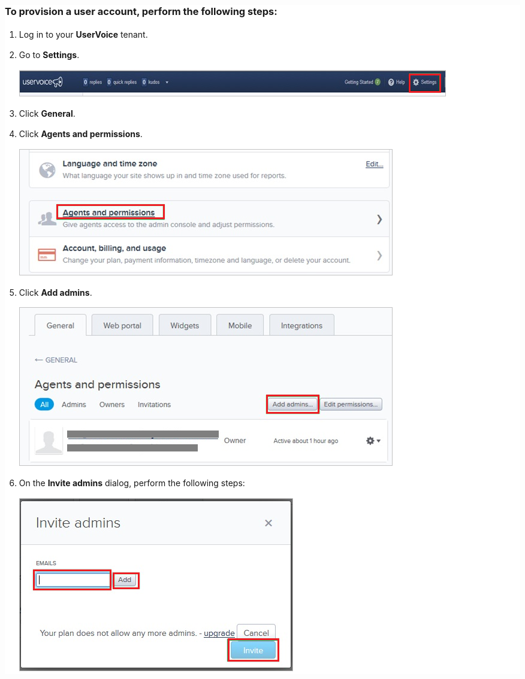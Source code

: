 ### To provision a user account, perform the following steps:
1. Log in to your **UserVoice** tenant.

1. Go to **Settings**.
   
    ![Settings](./media/uservoice-tutorial/ic777811.png "Settings")

1. Click **General**.

1. Click **Agents and permissions**.
   
    ![Agents and permissions](./media/uservoice-tutorial/ic777812.png "Agents and permissions")

1. Click **Add admins**.
   
    ![Add admins](./media/uservoice-tutorial/ic777813.png "Add admins")

1. On the **Invite admins** dialog, perform the following steps:
   
    ![Invite admins](./media/uservoice-tutorial/ic777814.png "Invite admins")
   